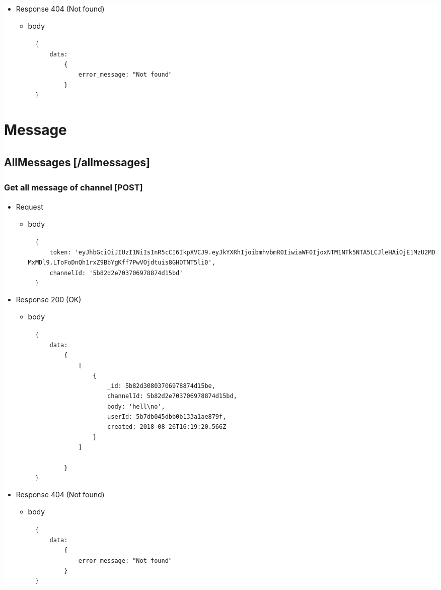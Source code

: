 + Response 404 (Not found)

    + body

            {
                data:
                    {
                        error_message: "Not found"
                    }
            }

# Message

## AllMessages [/allmessages]

### Get all message of channel [POST]

+ Request

    + body

            { 
                token: 'eyJhbGciOiJIUzI1NiIsInR5cCI6IkpXVCJ9.eyJkYXRhIjoibmhvbmR0IiwiaWF0IjoxNTM1NTk5NTA5LCJleHAiOjE1MzU2MDMxMDl9.LToFoDnQh1rxZ9BbYgKff7PwVOjdtuis8GHOTNT5li0',
                channelId: '5b82d2e703706978874d15bd' 
            }

+ Response 200 (OK)

    + body

            {
                data:
                    {
                        [ 
                            { 
                                _id: 5b82d30803706978874d15be,
                                channelId: 5b82d2e703706978874d15bd,
                                body: 'hell\no',
                                userId: 5b7db045dbb0b133a1ae879f,
                                created: 2018-08-26T16:19:20.566Z 
                            } 
                        ]

                    }
            }

+ Response 404 (Not found)

    + body

            {
                data:
                    {
                        error_message: "Not found"
                    }
            }
